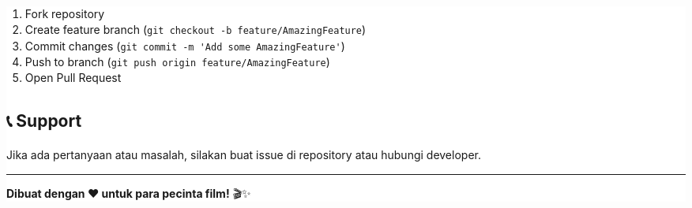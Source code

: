 1. Fork repository
2. Create feature branch (`git checkout -b feature/AmazingFeature`)
3. Commit changes (`git commit -m 'Add some AmazingFeature'`)
4. Push to branch (`git push origin feature/AmazingFeature`)
5. Open Pull Request

## 📞 Support

Jika ada pertanyaan atau masalah, silakan buat issue di repository atau hubungi developer.

---

**Dibuat dengan ❤️ untuk para pecinta film!** 🎬✨
